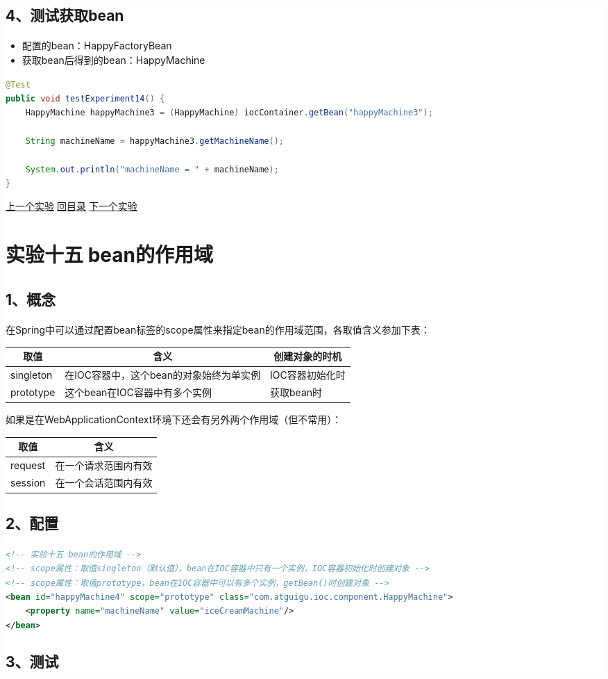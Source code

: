 ## 4、测试获取bean

* 配置的bean：HappyFactoryBean
* 获取bean后得到的bean：HappyMachine

```java
@Test
public void testExperiment14() {
    HappyMachine happyMachine3 = (HappyMachine) iocContainer.getBean("happyMachine3");

    String machineName = happyMachine3.getMachineName();

    System.out.println("machineName = " + machineName);
}
```

[上一个实验](experiment13.html) [回目录](../verse03.html) [下一个实验](experiment15.html)

# 实验十五 bean的作用域

## 1、概念

在Spring中可以通过配置bean标签的scope属性来指定bean的作用域范围，各取值含义参加下表：

| 取值      | 含义                                    | 创建对象的时机  |
| --------- | --------------------------------------- | --------------- |
| singleton | 在IOC容器中，这个bean的对象始终为单实例 | IOC容器初始化时 |
| prototype | 这个bean在IOC容器中有多个实例           | 获取bean时      |

如果是在WebApplicationContext环境下还会有另外两个作用域（但不常用）：

| 取值    | 含义                 |
| ------- | -------------------- |
| request | 在一个请求范围内有效 |
| session | 在一个会话范围内有效 |

## 2、配置

```xml
<!-- 实验十五 bean的作用域 -->
<!-- scope属性：取值singleton（默认值），bean在IOC容器中只有一个实例，IOC容器初始化时创建对象 -->
<!-- scope属性：取值prototype，bean在IOC容器中可以有多个实例，getBean()时创建对象 -->
<bean id="happyMachine4" scope="prototype" class="com.atguigu.ioc.component.HappyMachine">
    <property name="machineName" value="iceCreamMachine"/>
</bean>
```

## 3、测试
